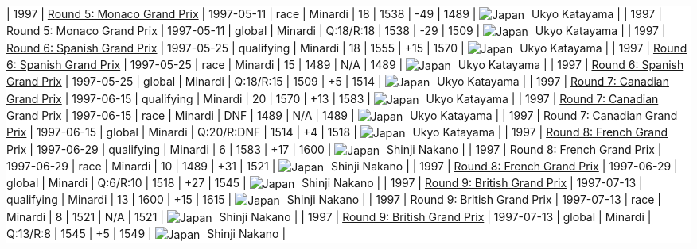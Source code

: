 | 1997 | [Round 5: Monaco Grand Prix](../seasons/1997-season-report#round-5-monaco-grand-prix) | 1997-05-11 | race | Minardi | 18 | 1538 | -49 | 1489 | <img src="https://upload.wikimedia.org/wikipedia/commons/9/9e/Flag_of_Japan.svg" alt="Japan" width="20" height="auto" style="vertical-align: middle; margin-right: 5px;" onerror="this.outerHTML='🇯🇵'; this.style.marginRight='5px';"/> Ukyo Katayama |
| 1997 | [Round 5: Monaco Grand Prix](../seasons/1997-season-report#round-5-monaco-grand-prix) | 1997-05-11 | global | Minardi | Q:18/R:18 | 1538 | -29 | 1509 | <img src="https://upload.wikimedia.org/wikipedia/commons/9/9e/Flag_of_Japan.svg" alt="Japan" width="20" height="auto" style="vertical-align: middle; margin-right: 5px;" onerror="this.outerHTML='🇯🇵'; this.style.marginRight='5px';"/> Ukyo Katayama |
| 1997 | [Round 6: Spanish Grand Prix](../seasons/1997-season-report#round-6-spanish-grand-prix) | 1997-05-25 | qualifying | Minardi | 18 | 1555 | +15 | 1570 | <img src="https://upload.wikimedia.org/wikipedia/commons/9/9e/Flag_of_Japan.svg" alt="Japan" width="20" height="auto" style="vertical-align: middle; margin-right: 5px;" onerror="this.outerHTML='🇯🇵'; this.style.marginRight='5px';"/> Ukyo Katayama |
| 1997 | [Round 6: Spanish Grand Prix](../seasons/1997-season-report#round-6-spanish-grand-prix) | 1997-05-25 | race | Minardi | 15 | 1489 | N/A | 1489 | <img src="https://upload.wikimedia.org/wikipedia/commons/9/9e/Flag_of_Japan.svg" alt="Japan" width="20" height="auto" style="vertical-align: middle; margin-right: 5px;" onerror="this.outerHTML='🇯🇵'; this.style.marginRight='5px';"/> Ukyo Katayama |
| 1997 | [Round 6: Spanish Grand Prix](../seasons/1997-season-report#round-6-spanish-grand-prix) | 1997-05-25 | global | Minardi | Q:18/R:15 | 1509 | +5 | 1514 | <img src="https://upload.wikimedia.org/wikipedia/commons/9/9e/Flag_of_Japan.svg" alt="Japan" width="20" height="auto" style="vertical-align: middle; margin-right: 5px;" onerror="this.outerHTML='🇯🇵'; this.style.marginRight='5px';"/> Ukyo Katayama |
| 1997 | [Round 7: Canadian Grand Prix](../seasons/1997-season-report#round-7-canadian-grand-prix) | 1997-06-15 | qualifying | Minardi | 20 | 1570 | +13 | 1583 | <img src="https://upload.wikimedia.org/wikipedia/commons/9/9e/Flag_of_Japan.svg" alt="Japan" width="20" height="auto" style="vertical-align: middle; margin-right: 5px;" onerror="this.outerHTML='🇯🇵'; this.style.marginRight='5px';"/> Ukyo Katayama |
| 1997 | [Round 7: Canadian Grand Prix](../seasons/1997-season-report#round-7-canadian-grand-prix) | 1997-06-15 | race | Minardi | DNF | 1489 | N/A | 1489 | <img src="https://upload.wikimedia.org/wikipedia/commons/9/9e/Flag_of_Japan.svg" alt="Japan" width="20" height="auto" style="vertical-align: middle; margin-right: 5px;" onerror="this.outerHTML='🇯🇵'; this.style.marginRight='5px';"/> Ukyo Katayama |
| 1997 | [Round 7: Canadian Grand Prix](../seasons/1997-season-report#round-7-canadian-grand-prix) | 1997-06-15 | global | Minardi | Q:20/R:DNF | 1514 | +4 | 1518 | <img src="https://upload.wikimedia.org/wikipedia/commons/9/9e/Flag_of_Japan.svg" alt="Japan" width="20" height="auto" style="vertical-align: middle; margin-right: 5px;" onerror="this.outerHTML='🇯🇵'; this.style.marginRight='5px';"/> Ukyo Katayama |
| 1997 | [Round 8: French Grand Prix](../seasons/1997-season-report#round-8-french-grand-prix) | 1997-06-29 | qualifying | Minardi | 6 | 1583 | +17 | 1600 | <img src="https://upload.wikimedia.org/wikipedia/commons/9/9e/Flag_of_Japan.svg" alt="Japan" width="20" height="auto" style="vertical-align: middle; margin-right: 5px;" onerror="this.outerHTML='🇯🇵'; this.style.marginRight='5px';"/> Shinji Nakano |
| 1997 | [Round 8: French Grand Prix](../seasons/1997-season-report#round-8-french-grand-prix) | 1997-06-29 | race | Minardi | 10 | 1489 | +31 | 1521 | <img src="https://upload.wikimedia.org/wikipedia/commons/9/9e/Flag_of_Japan.svg" alt="Japan" width="20" height="auto" style="vertical-align: middle; margin-right: 5px;" onerror="this.outerHTML='🇯🇵'; this.style.marginRight='5px';"/> Shinji Nakano |
| 1997 | [Round 8: French Grand Prix](../seasons/1997-season-report#round-8-french-grand-prix) | 1997-06-29 | global | Minardi | Q:6/R:10 | 1518 | +27 | 1545 | <img src="https://upload.wikimedia.org/wikipedia/commons/9/9e/Flag_of_Japan.svg" alt="Japan" width="20" height="auto" style="vertical-align: middle; margin-right: 5px;" onerror="this.outerHTML='🇯🇵'; this.style.marginRight='5px';"/> Shinji Nakano |
| 1997 | [Round 9: British Grand Prix](../seasons/1997-season-report#round-9-british-grand-prix) | 1997-07-13 | qualifying | Minardi | 13 | 1600 | +15 | 1615 | <img src="https://upload.wikimedia.org/wikipedia/commons/9/9e/Flag_of_Japan.svg" alt="Japan" width="20" height="auto" style="vertical-align: middle; margin-right: 5px;" onerror="this.outerHTML='🇯🇵'; this.style.marginRight='5px';"/> Shinji Nakano |
| 1997 | [Round 9: British Grand Prix](../seasons/1997-season-report#round-9-british-grand-prix) | 1997-07-13 | race | Minardi | 8 | 1521 | N/A | 1521 | <img src="https://upload.wikimedia.org/wikipedia/commons/9/9e/Flag_of_Japan.svg" alt="Japan" width="20" height="auto" style="vertical-align: middle; margin-right: 5px;" onerror="this.outerHTML='🇯🇵'; this.style.marginRight='5px';"/> Shinji Nakano |
| 1997 | [Round 9: British Grand Prix](../seasons/1997-season-report#round-9-british-grand-prix) | 1997-07-13 | global | Minardi | Q:13/R:8 | 1545 | +5 | 1549 | <img src="https://upload.wikimedia.org/wikipedia/commons/9/9e/Flag_of_Japan.svg" alt="Japan" width="20" height="auto" style="vertical-align: middle; margin-right: 5px;" onerror="this.outerHTML='🇯🇵'; this.style.marginRight='5px';"/> Shinji Nakano |